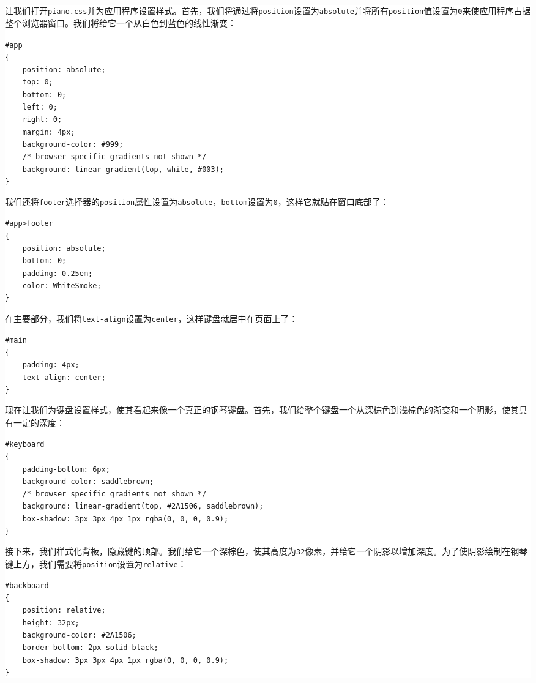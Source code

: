 让我们打开`piano.css`并为应用程序设置样式。首先，我们将通过将`position`设置为`absolute`并将所有`position`值设置为`0`来使应用程序占据整个浏览器窗口。我们将给它一个从白色到蓝色的线性渐变：

```html
#app
{
    position: absolute;
    top: 0;
    bottom: 0;
    left: 0;
    right: 0;
    margin: 4px;
    background-color: #999;
    /* browser specific gradients not shown */
    background: linear-gradient(top, white, #003);
}
```

我们还将`footer`选择器的`position`属性设置为`absolute`，`bottom`设置为`0`，这样它就贴在窗口底部了：

```html
#app>footer
{
    position: absolute;
    bottom: 0;
    padding: 0.25em;
    color: WhiteSmoke;
}
```

在主要部分，我们将`text-align`设置为`center`，这样键盘就居中在页面上了：

```html
#main
{
    padding: 4px;
    text-align: center;
}
```

现在让我们为键盘设置样式，使其看起来像一个真正的钢琴键盘。首先，我们给整个键盘一个从深棕色到浅棕色的渐变和一个阴影，使其具有一定的深度：

```html
#keyboard
{
    padding-bottom: 6px;
    background-color: saddlebrown;
    /* browser specific gradients not shown */
    background: linear-gradient(top, #2A1506, saddlebrown);
    box-shadow: 3px 3px 4px 1px rgba(0, 0, 0, 0.9);
}
```

接下来，我们样式化背板，隐藏键的顶部。我们给它一个深棕色，使其高度为`32`像素，并给它一个阴影以增加深度。为了使阴影绘制在钢琴键上方，我们需要将`position`设置为`relative`：

```html
#backboard
{
    position: relative;
    height: 32px;
    background-color: #2A1506;
    border-bottom: 2px solid black;
    box-shadow: 3px 3px 4px 1px rgba(0, 0, 0, 0.9);
}
```
